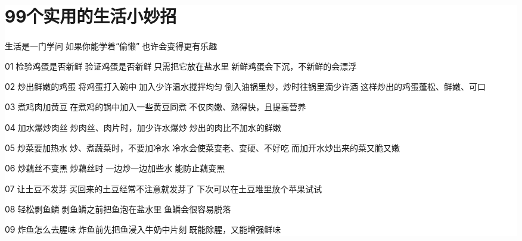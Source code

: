 # 99个实用的生活小妙招
生活是一门学问
如果你能学着“偷懒”
也许会变得更有乐趣

01
检验鸡蛋是否新鲜
验证鸡蛋是否新鲜
只需把它放在盐水里
新鲜鸡蛋会下沉，不新鲜的会漂浮

02
炒出鲜嫩的鸡蛋
将鸡蛋打入碗中
加入少许温水搅拌均匀
倒入油锅里炒，炒时往锅里滴少许酒
这样炒出的鸡蛋蓬松、鲜嫩、可口


03
煮鸡肉加黄豆
在煮鸡的锅中加入一些黄豆同煮
不仅肉嫩、熟得快，且提高营养

04
加水爆炒肉丝
炒肉丝、肉片时，加少许水爆炒
炒出的肉比不加水的鲜嫩

05
炒菜要加热水
炒、煮蔬菜时，不要加冷水
冷水会使菜变老、变硬、不好吃
而加开水炒出来的菜又脆又嫩

06
炒藕丝不变黑
炒藕丝时
一边炒一边加些水
能防止藕变黑

07
让土豆不发芽
买回来的土豆经常不注意就发芽了
下次可以在土豆堆里放个苹果试试

08
轻松剥鱼鳞
剥鱼鳞之前把鱼泡在盐水里
鱼鳞会很容易脱落

09
炸鱼怎么去腥味
炸鱼前先把鱼浸入牛奶中片刻
既能除腥，又能增强鲜味
